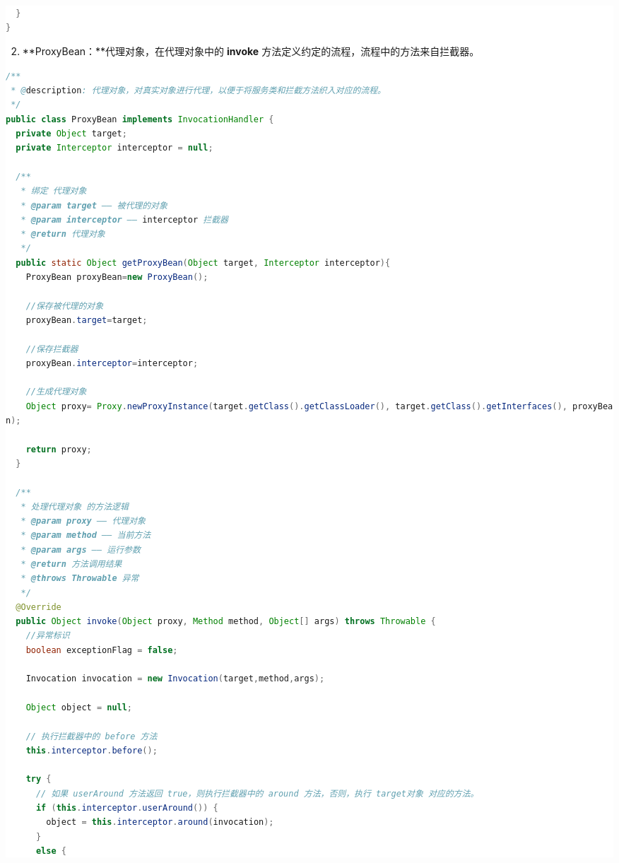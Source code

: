 ```java
  }
}

```



2. **ProxyBean：**代理对象，在代理对象中的 **invoke** 方法定义约定的流程，流程中的方法来自拦截器。

```java
/**
 * @description: 代理对象，对真实对象进行代理，以便于将服务类和拦截方法织入对应的流程。
 */
public class ProxyBean implements InvocationHandler {
  private Object target;
  private Interceptor interceptor = null;

  /**
   * 绑定 代理对象
   * @param target —— 被代理的对象
   * @param interceptor —— interceptor 拦截器
   * @return 代理对象
   */
  public static Object getProxyBean(Object target, Interceptor interceptor){
    ProxyBean proxyBean=new ProxyBean();

    //保存被代理的对象
    proxyBean.target=target;

    //保存拦截器
    proxyBean.interceptor=interceptor;

    //生成代理对象
    Object proxy= Proxy.newProxyInstance(target.getClass().getClassLoader(), target.getClass().getInterfaces(), proxyBean);

    return proxy;
  }

  /**
   * 处理代理对象 的方法逻辑
   * @param proxy —— 代理对象
   * @param method —— 当前方法
   * @param args —— 运行参数
   * @return 方法调用结果
   * @throws Throwable 异常
   */
  @Override
  public Object invoke(Object proxy, Method method, Object[] args) throws Throwable {
    //异常标识
    boolean exceptionFlag = false;

    Invocation invocation = new Invocation(target,method,args);

    Object object = null;

    // 执行拦截器中的 before 方法
    this.interceptor.before();

    try {
      // 如果 userAround 方法返回 true，则执行拦截器中的 around 方法，否则，执行 target对象 对应的方法。
      if (this.interceptor.userAround()) {
        object = this.interceptor.around(invocation);
      }
      else {
```